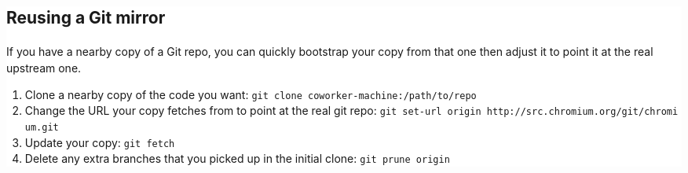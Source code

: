 ## Reusing a Git mirror

If you have a nearby copy of a Git repo, you can quickly bootstrap your copy from that one then adjust it to point it at the real upstream one.

  1. Clone a nearby copy of the code you want: `git clone coworker-machine:/path/to/repo`
  1. Change the URL your copy fetches from to point at the real git repo: `git set-url origin http://src.chromium.org/git/chromium.git`
  1. Update your copy: `git fetch`
  1. Delete any extra branches that you picked up in the initial clone: `git prune origin`